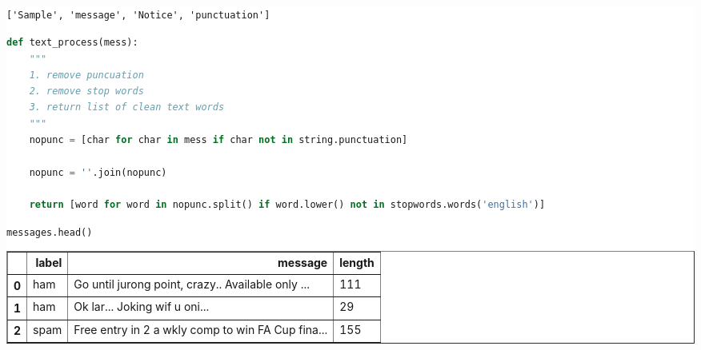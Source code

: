 


    ['Sample', 'message', 'Notice', 'punctuation']




```python
def text_process(mess):
    """
    1. remove puncuation
    2. remove stop words
    3. return list of clean text words
    """
    nopunc = [char for char in mess if char not in string.punctuation]
    
    nopunc = ''.join(nopunc)
    
    return [word for word in nopunc.split() if word.lower() not in stopwords.words('english')]
```


```python
messages.head()
```




<div>
<style scoped>
    .dataframe tbody tr th:only-of-type {
        vertical-align: middle;
    }

    .dataframe tbody tr th {
        vertical-align: top;
    }

    .dataframe thead th {
        text-align: right;
    }
</style>
<table border="1" class="dataframe">
  <thead>
    <tr style="text-align: right;">
      <th></th>
      <th>label</th>
      <th>message</th>
      <th>length</th>
    </tr>
  </thead>
  <tbody>
    <tr>
      <th>0</th>
      <td>ham</td>
      <td>Go until jurong point, crazy.. Available only ...</td>
      <td>111</td>
    </tr>
    <tr>
      <th>1</th>
      <td>ham</td>
      <td>Ok lar... Joking wif u oni...</td>
      <td>29</td>
    </tr>
    <tr>
      <th>2</th>
      <td>spam</td>
      <td>Free entry in 2 a wkly comp to win FA Cup fina...</td>
      <td>155</td>